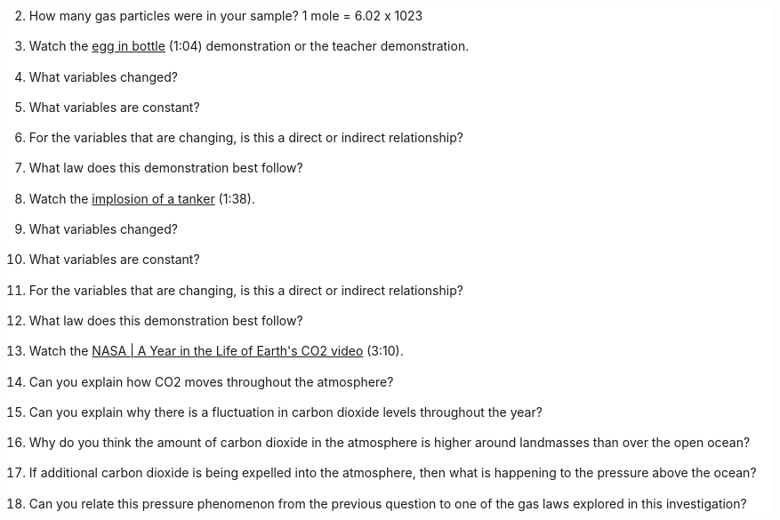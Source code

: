 
2.  How many gas particles were in your sample? 1 mole = 6.02 x 1023
    

  
  

7.  Watch the [egg in bottle](https://www.youtube.com/watch?v=M_eScIAl8Dg) (1:04) demonstration or the teacher demonstration.  
    

1.  What variables changed? 
    
2.  What variables are constant?  
    
3.  For the variables that are changing, is this a direct or indirect relationship? 
    

4.  What law does this demonstration best follow?
    

  

8.  Watch the [implosion of a tanker](https://www.youtube.com/watch?v=yBq5uapC-e0) (1:38).  
    

1.  What variables changed? 
    
2.  What variables are constant?  
    
3.  For the variables that are changing, is this a direct or indirect relationship?  
    

  

4.  What law does this demonstration best follow?
    

  
  

9.  Watch the [NASA | A Year in the Life of Earth's CO2 video](https://youtu.be/x1SgmFa0r04) (3:10).
    

1.  Can you explain how CO2 moves throughout the atmosphere?
    

  

2.  Can you explain why there is a fluctuation in carbon dioxide levels throughout the year?
    

  

3.  Why do you think the amount of carbon dioxide in the atmosphere is higher around landmasses than over the open ocean?
    

  

4.  If additional carbon dioxide is being expelled into the atmosphere, then what is happening to the pressure above the ocean? 
    

  

5.  Can you relate this pressure phenomenon from the previous question to one of the gas laws explored in this investigation?
    

  
  
  